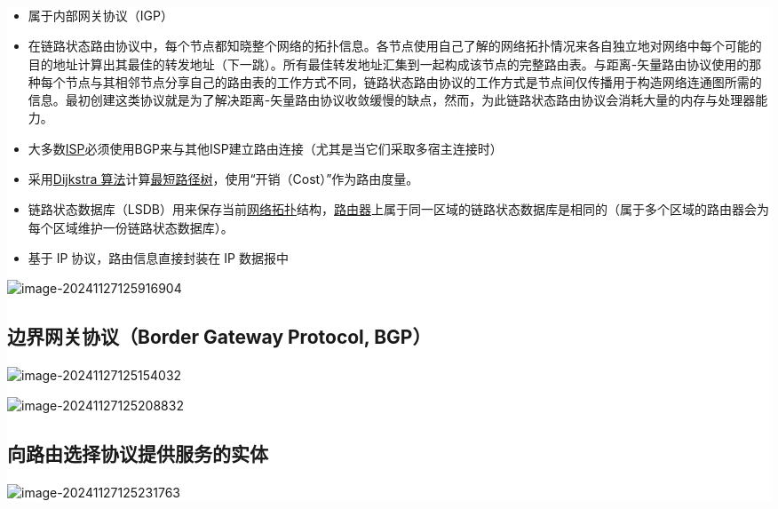 - 属于内部网关协议（IGP）
- 在链路状态路由协议中，每个节点都知晓整个网络的拓扑信息。各节点使用自己了解的网络拓扑情况来各自独立地对网络中每个可能的目的地址计算出其最佳的转发地址（下一跳）。所有最佳转发地址汇集到一起构成该节点的完整路由表。与距离-矢量路由协议使用的那种每个节点与其相邻节点分享自己的路由表的工作方式不同，链路状态路由协议的工作方式是节点间仅传播用于构造网络连通图所需的信息。最初创建这类协议就是为了解决距离-矢量路由协议收敛缓慢的缺点，然而，为此链路状态路由协议会消耗大量的内存与处理器能力。
- 大多数[ISP](https://zh.wikipedia.org/wiki/互联网服务供应商)必须使用BGP来与其他ISP建立路由连接（尤其是当它们采取多宿主连接时）

- 采用[Dijkstra 算法](https://zh.wikipedia.org/wiki/戴克斯特拉算法)计算[最短路径树](https://zh.wikipedia.org/wiki/最短路径树)，使用“开销（Cost）”作为路由度量。

- 链路状态数据库（LSDB）用来保存当前[网络拓扑](https://zh.wikipedia.org/wiki/网络拓扑)结构，[路由器](https://zh.wikipedia.org/wiki/路由器)上属于同一区域的链路状态数据库是相同的（属于多个区域的路由器会为每个区域维护一份链路状态数据库）。
- 基于 IP 协议，路由信息直接封装在 IP 数据报中

![image-20241127125916904](https://pub-9e727eae11e040a4aa2b1feedc2608d2.r2.dev/PicGo/image-20241127125916904.png)

## 边界网关协议（Border Gateway Protocol, BGP）

![image-20241127125154032](https://pub-9e727eae11e040a4aa2b1feedc2608d2.r2.dev/PicGo/image-20241127125154032.png)

![image-20241127125208832](https://pub-9e727eae11e040a4aa2b1feedc2608d2.r2.dev/PicGo/image-20241127125208832.png)



## 向路由选择协议提供服务的实体

![image-20241127125231763](https://pub-9e727eae11e040a4aa2b1feedc2608d2.r2.dev/PicGo/image-20241127125231763.png)











